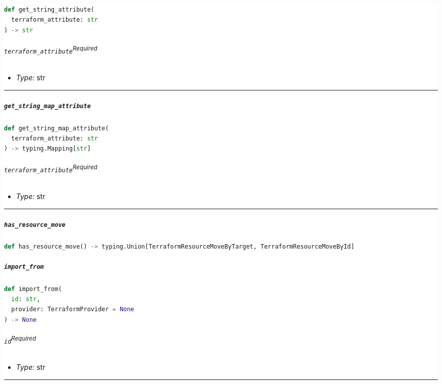 ```python
def get_string_attribute(
  terraform_attribute: str
) -> str
```

###### `terraform_attribute`<sup>Required</sup> <a name="terraform_attribute" id="@cdktf/provider-digitalocean.certificate.Certificate.getStringAttribute.parameter.terraformAttribute"></a>

- *Type:* str

---

##### `get_string_map_attribute` <a name="get_string_map_attribute" id="@cdktf/provider-digitalocean.certificate.Certificate.getStringMapAttribute"></a>

```python
def get_string_map_attribute(
  terraform_attribute: str
) -> typing.Mapping[str]
```

###### `terraform_attribute`<sup>Required</sup> <a name="terraform_attribute" id="@cdktf/provider-digitalocean.certificate.Certificate.getStringMapAttribute.parameter.terraformAttribute"></a>

- *Type:* str

---

##### `has_resource_move` <a name="has_resource_move" id="@cdktf/provider-digitalocean.certificate.Certificate.hasResourceMove"></a>

```python
def has_resource_move() -> typing.Union[TerraformResourceMoveByTarget, TerraformResourceMoveById]
```

##### `import_from` <a name="import_from" id="@cdktf/provider-digitalocean.certificate.Certificate.importFrom"></a>

```python
def import_from(
  id: str,
  provider: TerraformProvider = None
) -> None
```

###### `id`<sup>Required</sup> <a name="id" id="@cdktf/provider-digitalocean.certificate.Certificate.importFrom.parameter.id"></a>

- *Type:* str

---